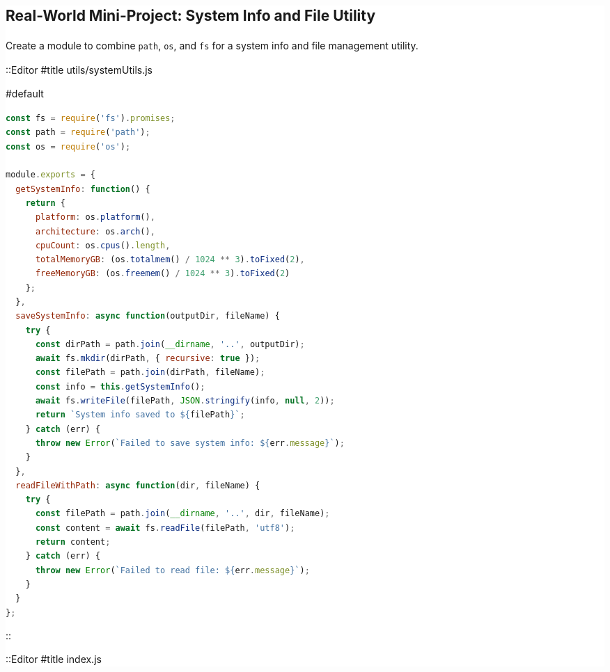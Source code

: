 ## Real-World Mini-Project: System Info and File Utility

Create a module to combine `path`, `os`, and `fs` for a system info and file management utility.

::Editor
#title
utils/systemUtils.js

#default

```javascript
const fs = require('fs').promises;
const path = require('path');
const os = require('os');

module.exports = {
  getSystemInfo: function() {
    return {
      platform: os.platform(),
      architecture: os.arch(),
      cpuCount: os.cpus().length,
      totalMemoryGB: (os.totalmem() / 1024 ** 3).toFixed(2),
      freeMemoryGB: (os.freemem() / 1024 ** 3).toFixed(2)
    };
  },
  saveSystemInfo: async function(outputDir, fileName) {
    try {
      const dirPath = path.join(__dirname, '..', outputDir);
      await fs.mkdir(dirPath, { recursive: true });
      const filePath = path.join(dirPath, fileName);
      const info = this.getSystemInfo();
      await fs.writeFile(filePath, JSON.stringify(info, null, 2));
      return `System info saved to ${filePath}`;
    } catch (err) {
      throw new Error(`Failed to save system info: ${err.message}`);
    }
  },
  readFileWithPath: async function(dir, fileName) {
    try {
      const filePath = path.join(__dirname, '..', dir, fileName);
      const content = await fs.readFile(filePath, 'utf8');
      return content;
    } catch (err) {
      throw new Error(`Failed to read file: ${err.message}`);
    }
  }
};
```

::

::Editor
#title
index.js
